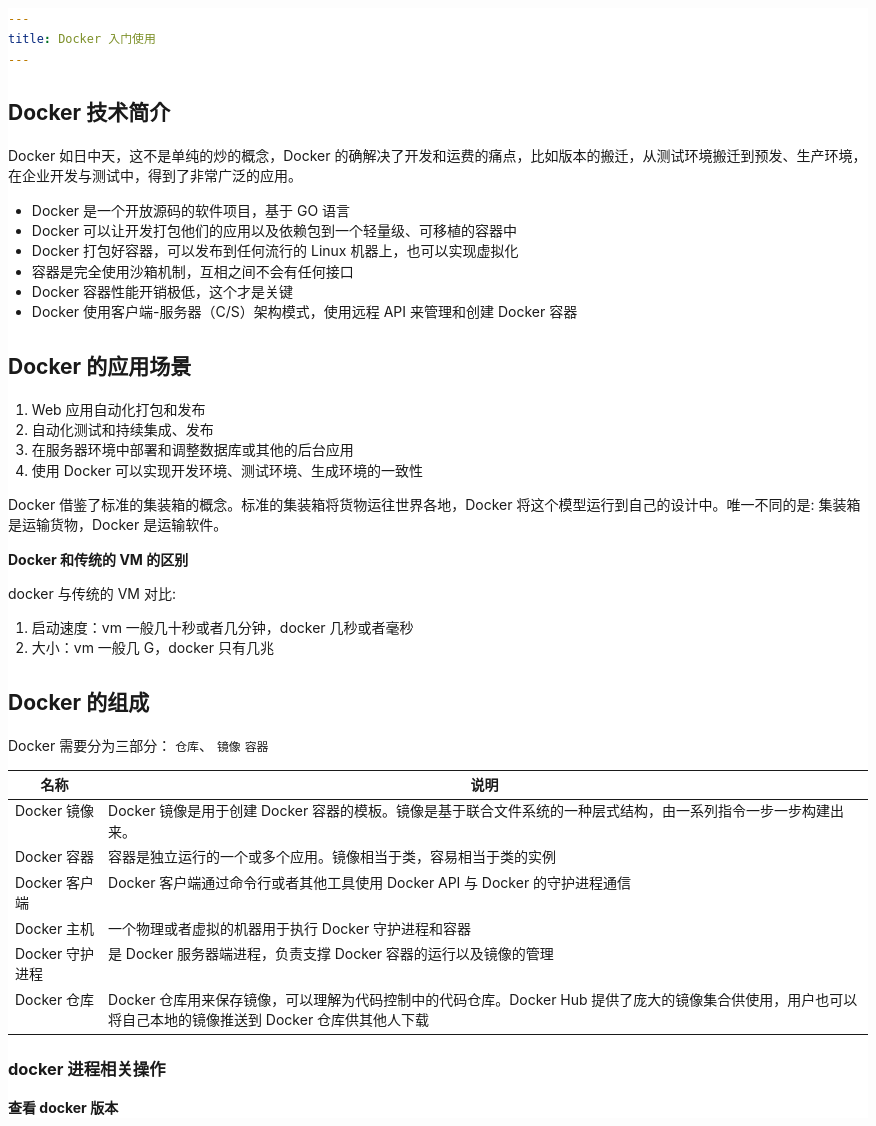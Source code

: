 ```yaml
---
title: Docker 入门使用
---
```


## Docker 技术简介

Docker 如日中天，这不是单纯的炒的概念，Docker 的确解决了开发和运费的痛点，比如版本的搬迁，从测试环境搬迁到预发、生产环境，在企业开发与测试中，得到了非常广泛的应用。

- Docker 是一个开放源码的软件项目，基于 GO 语言
- Docker 可以让开发打包他们的应用以及依赖包到一个轻量级、可移植的容器中
- Docker 打包好容器，可以发布到任何流行的 Linux 机器上，也可以实现虚拟化
- 容器是完全使用沙箱机制，互相之间不会有任何接口
- Docker 容器性能开销极低，这个才是关键
- Docker 使用客户端-服务器（C/S）架构模式，使用远程 API 来管理和创建 Docker 容器

## Docker 的应用场景

1.  Web 应用自动化打包和发布
2.  自动化测试和持续集成、发布
3.  在服务器环境中部署和调整数据库或其他的后台应用
4.  使用 Docker 可以实现开发环境、测试环境、生成环境的一致性

Docker 借鉴了标准的集装箱的概念。标准的集装箱将货物运往世界各地，Docker 将这个模型运行到自己的设计中。唯一不同的是: 集装箱是运输货物，Docker 是运输软件。

**Docker 和传统的 VM 的区别**

docker 与传统的 VM 对比:

1.  启动速度：vm 一般几十秒或者几分钟，docker 几秒或者毫秒
2.  大小：vm 一般几 G，docker 只有几兆

## Docker 的组成

Docker 需要分为三部分： `仓库`、 `镜像` `容器`

| 名称            | 说明                                                                                                                                                     |
| --------------- | -------------------------------------------------------------------------------------------------------------------------------------------------------- |
| Docker 镜像     | Docker 镜像是用于创建 Docker 容器的模板。镜像是基于联合文件系统的一种层式结构，由一系列指令一步一步构建出来。                                            |
| Docker 容器     | 容器是独立运行的一个或多个应用。镜像相当于类，容易相当于类的实例                                                                                         |
| Docker 客户端   | Docker 客户端通过命令行或者其他工具使用 Docker API 与 Docker 的守护进程通信                                                                              |
| Docker 主机     | 一个物理或者虚拟的机器用于执行 Docker 守护进程和容器                                                                                                     |
| Docker 守护进程 | 是 Docker 服务器端进程，负责支撑 Docker 容器的运行以及镜像的管理                                                                                         |
| Docker 仓库     | Docker 仓库用来保存镜像，可以理解为代码控制中的代码仓库。Docker Hub 提供了庞大的镜像集合供使用，用户也可以将自己本地的镜像推送到 Docker 仓库供其他人下载 |

### docker 进程相关操作

**查看 docker 版本**
